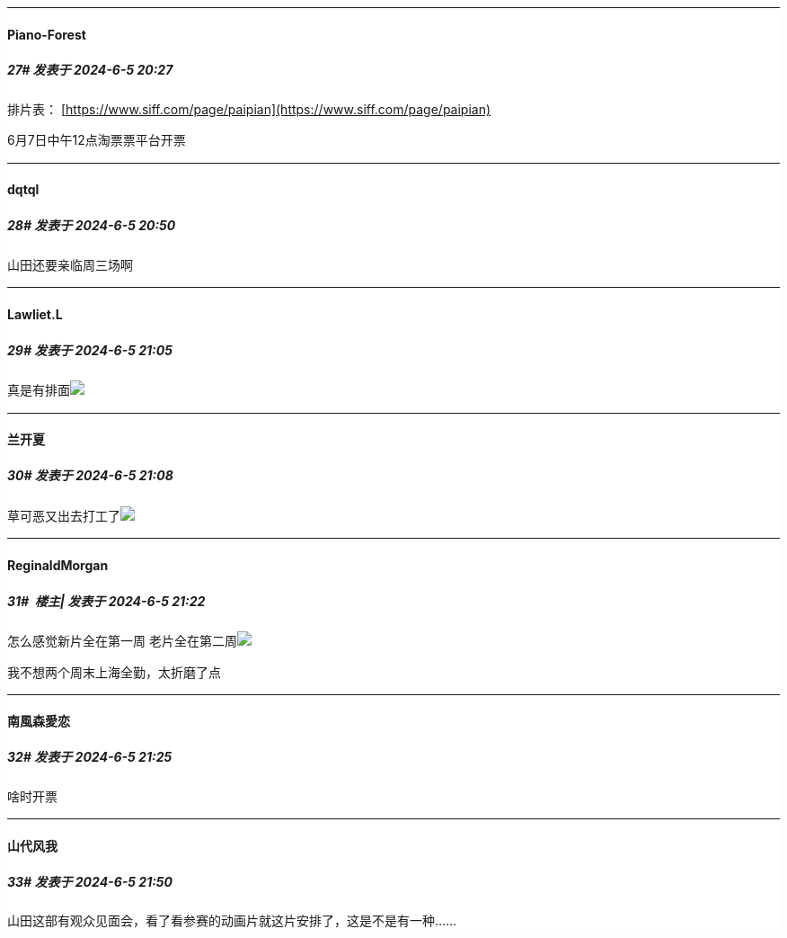 *****

####  Piano-Forest  
##### 27#       发表于 2024-6-5 20:27

排片表：
[https://www.siff.com/page/paipian](https://www.siff.com/page/paipian)

6月7日中午12点淘票票平台开票

*****

####  dqtql  
##### 28#       发表于 2024-6-5 20:50

山田还要亲临周三场啊

*****

####  Lawliet.L  
##### 29#       发表于 2024-6-5 21:05

真是有排面<img src="https://static.saraba1st.com/image/smiley/face2017/034.png" referrerpolicy="no-referrer">

*****

####  兰开夏  
##### 30#       发表于 2024-6-5 21:08

草可恶又出去打工了<img src="https://static.saraba1st.com/image/smiley/face2017/125.png" referrerpolicy="no-referrer">

*****

####  ReginaldMorgan  
##### 31#         楼主| 发表于 2024-6-5 21:22

怎么感觉新片全在第一周 老片全在第二周<img src="https://static.saraba1st.com/image/smiley/face2017/217.gif" referrerpolicy="no-referrer">

我不想两个周末上海全勤，太折磨了点

*****

####  南風森愛恋  
##### 32#       发表于 2024-6-5 21:25

啥时开票

*****

####  山代风我  
##### 33#       发表于 2024-6-5 21:50

山田这部有观众见面会，看了看参赛的动画片就这片安排了，这是不是有一种…… 
